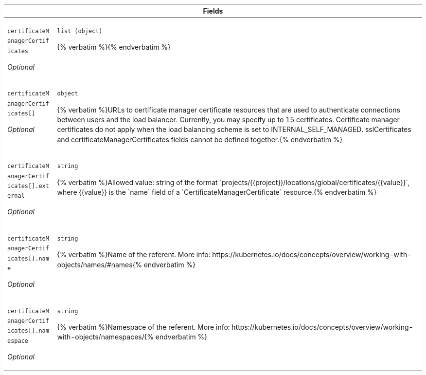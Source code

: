 <table class="properties responsive">
<thead>
    <tr>
        <th colspan="2">Fields</th>
    </tr>
</thead>
<tbody>
    <tr>
        <td>
            <p><code>certificateManagerCertificates</code></p>
            <p><i>Optional</i></p>
        </td>
        <td>
            <p><code class="apitype">list (object)</code></p>
            <p>{% verbatim %}{% endverbatim %}</p>
        </td>
    </tr>
    <tr>
        <td>
            <p><code>certificateManagerCertificates[]</code></p>
            <p><i>Optional</i></p>
        </td>
        <td>
            <p><code class="apitype">object</code></p>
            <p>{% verbatim %}URLs to certificate manager certificate resources that are used to authenticate connections between users and the load balancer.
Currently, you may specify up to 15 certificates. Certificate manager certificates do not apply when the load balancing scheme is set to INTERNAL_SELF_MANAGED.
sslCertificates and certificateManagerCertificates fields cannot be defined together.{% endverbatim %}</p>
        </td>
    </tr>
    <tr>
        <td>
            <p><code>certificateManagerCertificates[].external</code></p>
            <p><i>Optional</i></p>
        </td>
        <td>
            <p><code class="apitype">string</code></p>
            <p>{% verbatim %}Allowed value: string of the format `projects/{{project}}/locations/global/certificates/{{value}}`, where {{value}} is the `name` field of a `CertificateManagerCertificate` resource.{% endverbatim %}</p>
        </td>
    </tr>
    <tr>
        <td>
            <p><code>certificateManagerCertificates[].name</code></p>
            <p><i>Optional</i></p>
        </td>
        <td>
            <p><code class="apitype">string</code></p>
            <p>{% verbatim %}Name of the referent. More info: https://kubernetes.io/docs/concepts/overview/working-with-objects/names/#names{% endverbatim %}</p>
        </td>
    </tr>
    <tr>
        <td>
            <p><code>certificateManagerCertificates[].namespace</code></p>
            <p><i>Optional</i></p>
        </td>
        <td>
            <p><code class="apitype">string</code></p>
            <p>{% verbatim %}Namespace of the referent. More info: https://kubernetes.io/docs/concepts/overview/working-with-objects/namespaces/{% endverbatim %}</p>